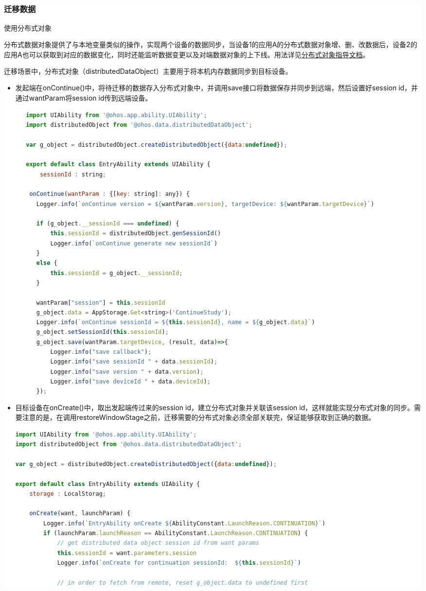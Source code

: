 ### 迁移数据

使用分布式对象

分布式数据对象提供了与本地变量类似的操作，实现两个设备的数据同步，当设备1的应用A的分布式数据对象增、删、改数据后，设备2的应用A也可以获取到对应的数据变化，同时还能监听数据变更以及对端数据对象的上下线。用法详见[分布式对象指导文档](../database/database-distributedobject-guidelines.md)。

迁移场景中，分布式对象（distributedDataObject）主要用于将本机内存数据同步到目标设备。

- 发起端在onContinue()中，将待迁移的数据存入分布式对象中，并调用save接口将数据保存并同步到远端，然后设置好session id，并通过wantParam将session id传到远端设备。

  ```javascript
     import UIAbility from '@ohos.app.ability.UIAbility';
     import distributedObject from '@ohos.data.distributedDataObject';
  
     var g_object = distributedObject.createDistributedObject({data:undefined});
  
     export default class EntryAbility extends UIAbility {
         sessionId : string;
  
      onContinue(wantParam : {[key: string]: any}) {
        Logger.info(`onContinue version = ${wantParam.version}, targetDevice: ${wantParam.targetDevice}`)

        if (g_object.__sessionId === undefined) {
            this.sessionId = distributedObject.genSessionId()
            Logger.info(`onContinue generate new sessionId`)
        }
        else {
            this.sessionId = g_object.__sessionId;
        }

        wantParam["session"] = this.sessionId
        g_object.data = AppStorage.Get<string>('ContinueStudy');
        Logger.info(`onContinue sessionId = ${this.sessionId}, name = ${g_object.data}`)
        g_object.setSessionId(this.sessionId);
        g_object.save(wantParam.targetDevice, (result, data)=>{
            Logger.info("save callback");
            Logger.info("save sessionId " + data.sessionId);
            Logger.info("save version " + data.version);
            Logger.info("save deviceId " + data.deviceId);
        });
  ```

  

- 目标设备在onCreate()中，取出发起端传过来的session id，建立分布式对象并关联该session id，这样就能实现分布式对象的同步。需要注意的是，在调用restoreWindowStage之前，迁移需要的分布式对象必须全部关联完，保证能够获取到正确的数据。

  ```javascript
  import UIAbility from '@ohos.app.ability.UIAbility';
  import distributedObject from '@ohos.data.distributedDataObject';
  
  var g_object = distributedObject.createDistributedObject({data:undefined});
  
  export default class EntryAbility extends UIAbility {
      storage : LocalStorag;
  
      onCreate(want, launchParam) {
          Logger.info(`EntryAbility onCreate ${AbilityConstant.LaunchReason.CONTINUATION}`)
          if (launchParam.launchReason == AbilityConstant.LaunchReason.CONTINUATION) {
              // get distributed data object session id from want params
              this.sessionId = want.parameters.session
              Logger.info(`onCreate for continuation sessionId:  ${this.sessionId}`)
  
              // in order to fetch from remote, reset g_object.data to undefined first
  ```